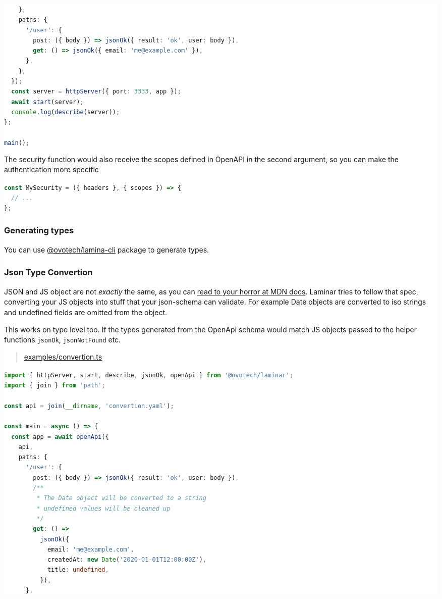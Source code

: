 ```typescript
    },
    paths: {
      '/user': {
        post: ({ body }) => jsonOk({ result: 'ok', user: body }),
        get: () => jsonOk({ email: 'me@example.com' }),
      },
    },
  });
  const server = httpServer({ port: 3333, app });
  await start(server);
  console.log(describe(server));
};

main();
```

The security function would also receive the scopes defined in OpenAPI in the second argument, so you can make the authentication more specific

```typescript
const MySecurity = ({ headers }, { scopes }) => {
  // ...
};
```

### Generating types

You can use [@ovotech/lamina-cli](../lamina-cli) package to generate types.

### Json Type Convertion

JSON and JS object are not _exactly_ the same, as you can [read to your horror at MDN docs](https://developer.mozilla.org/en-US/docs/Web/JavaScript/Reference/Global_Objects/JSON/stringify#Description). Laminar tries to follow that spec, converting your JS objects into stuff that your json-schema can validate. For example Date objects are converted to iso strings and undefined fields are omitted from the object.

This works on type level too. If the types generated from the OpenApi schema would match JS objects passed to the helper functions `jsonOk`, `jsonNotFound` etc.

> [examples/convertion.ts](https://github.com/ovotech/laminar/tree/main/packages/laminar/examples/convertion.ts)

```typescript
import { httpServer, start, describe, jsonOk, openApi } from '@ovotech/laminar';
import { join } from 'path';

const api = join(__dirname, 'convertion.yaml');

const main = async () => {
  const app = await openApi({
    api,
    paths: {
      '/user': {
        post: ({ body }) => jsonOk({ result: 'ok', user: body }),
        /**
         * The Date object will be converted to a string
         * undefined values will be cleaned up
         */
        get: () =>
          jsonOk({
            email: 'me@example.com',
            createdAt: new Date('2020-01-01T12:00:00Z'),
            title: undefined,
          }),
      },
```